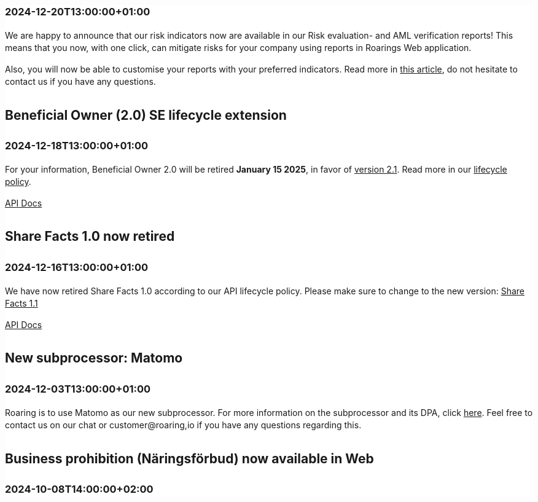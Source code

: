 ### 2024-12-20T13:00:00+01:00

We are happy to announce that our risk indicators now are available in our Risk evaluation- and AML verification reports! 
This means that you now, with one click, can mitigate risks for your company using reports in Roarings Web application.

Also, you will now be able to customise your reports with your preferred indicators.
Read more in [this article](https://help.roaring.io/en/articles/245178-new-release-risk-indicators), do not hesitate to contact us if you have any questions.


## Beneficial Owner (2.0) SE lifecycle extension

### 2024-12-18T13:00:00+01:00

For your information, Beneficial Owner 2.0 will be retired **January 15 2025**, in favor of [version 2.1](https://app.roaring.io/v2/developer/apis/se-beneficialowner-2.1). 
Read more in our [lifecycle policy](https://help.roaring.io/en/articles/99241-roaring-api-lifecycle-policy).

<a href="https://app.roaring.io/v2/developer/apis/se-beneficialowner-2.0" target="_blank">API Docs</a>


## Share Facts 1.0 now retired

### 2024-12-16T13:00:00+01:00

We have now retired Share Facts 1.0 according to our API lifecycle policy. Please make sure to change to the new version: 
[Share Facts 1.1](https://app.roaring.io/v2/developer/apis/se-company-share-facts-1.1)

<a href="https://app.roaring.io/v2/developer/apis/se-company-share-facts-1.0" target="_blank">API Docs</a>


## New subprocessor: Matomo

### 2024-12-03T13:00:00+01:00

Roaring is to use Matomo as our new subprocessor. For more information on the subprocessor and its DPA, click [here](https://app.roaring.io/v2/about-service).
Feel free to contact us on our chat or customer@roaring,io if you have any questions regarding this. 


## Business prohibition (Näringsförbud) now available in Web

### 2024-10-08T14:00:00+02:00
